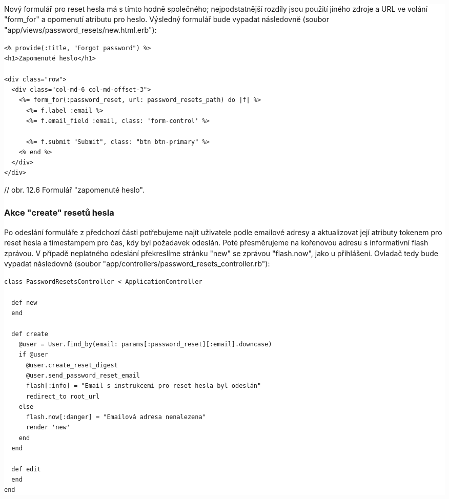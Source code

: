 Nový formulář pro reset hesla má s tímto hodně společného; nejpodstatnější rozdíly jsou použití jiného zdroje a URL ve volání "form_for" a opomenutí atributu pro heslo. Výsledný formulář bude vypadat následovně (soubor "app/views/password_resets/new.html.erb"):

```
<% provide(:title, "Forgot password") %>
<h1>Zapomenuté heslo</h1>

<div class="row">
  <div class="col-md-6 col-md-offset-3">
    <%= form_for(:password_reset, url: password_resets_path) do |f| %>
      <%= f.label :email %>
      <%= f.email_field :email, class: 'form-control' %>

      <%= f.submit "Submit", class: "btn btn-primary" %>
    <% end %>
  </div>
</div>
```

// obr. 12.6 Formulář "zapomenuté heslo".

### Akce "create" resetů hesla

Po odeslání formuláře z předchozí části potřebujeme najít uživatele podle emailové adresy a aktualizovat její atributy tokenem pro reset hesla a timestampem pro čas, kdy byl požadavek odeslán. Poté přesměrujeme na kořenovou adresu s informativní flash zprávou. V případě neplatného odeslání překreslíme stránku "new" se zprávou "flash.now", jako u přihlášení. Ovladač tedy bude vypadat následovně (soubor "app/controllers/password_resets_controller.rb"):

```
class PasswordResetsController < ApplicationController

  def new
  end

  def create
    @user = User.find_by(email: params[:password_reset][:email].downcase)
    if @user
      @user.create_reset_digest
      @user.send_password_reset_email
      flash[:info] = "Email s instrukcemi pro reset hesla byl odeslán"
      redirect_to root_url
    else
      flash.now[:danger] = "Emailová adresa nenalezena"
      render 'new'
    end
  end

  def edit
  end
end
```
